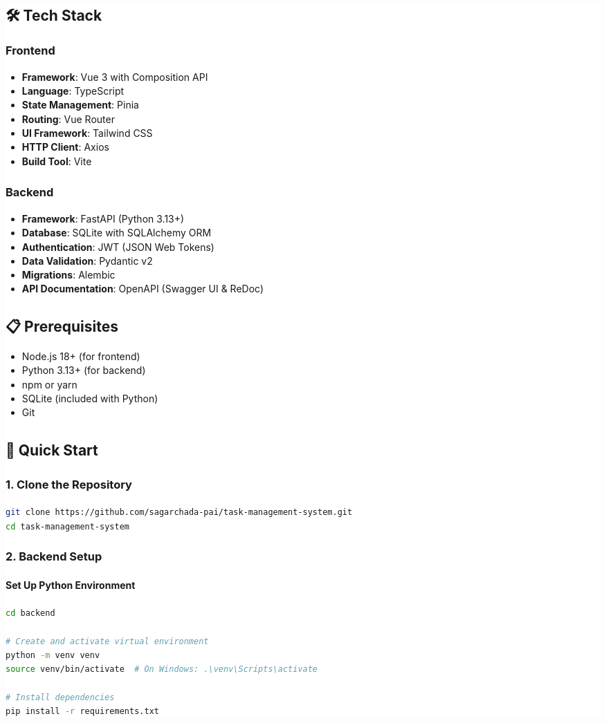 ## 🛠 Tech Stack

### Frontend
- **Framework**: Vue 3 with Composition API
- **Language**: TypeScript
- **State Management**: Pinia
- **Routing**: Vue Router
- **UI Framework**: Tailwind CSS
- **HTTP Client**: Axios
- **Build Tool**: Vite

### Backend
- **Framework**: FastAPI (Python 3.13+)
- **Database**: SQLite with SQLAlchemy ORM
- **Authentication**: JWT (JSON Web Tokens)
- **Data Validation**: Pydantic v2
- **Migrations**: Alembic
- **API Documentation**: OpenAPI (Swagger UI & ReDoc)

## 📋 Prerequisites

- Node.js 18+ (for frontend)
- Python 3.13+ (for backend)
- npm or yarn
- SQLite (included with Python)
- Git

## 🚀 Quick Start

### 1. Clone the Repository

```bash
git clone https://github.com/sagarchada-pai/task-management-system.git
cd task-management-system
```

### 2. Backend Setup

#### Set Up Python Environment

```bash
cd backend

# Create and activate virtual environment
python -m venv venv
source venv/bin/activate  # On Windows: .\venv\Scripts\activate

# Install dependencies
pip install -r requirements.txt
```
